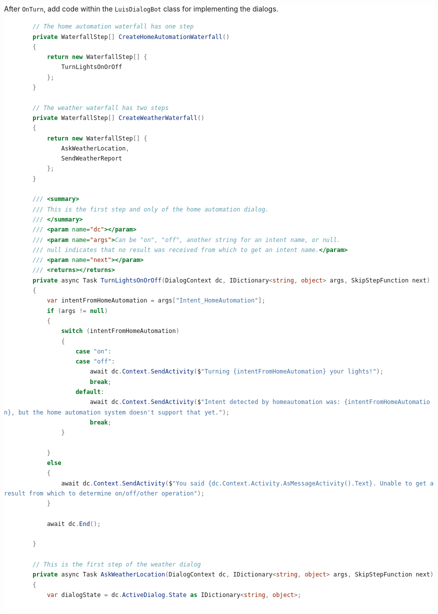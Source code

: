 After `OnTurn`, add code within the `LuisDialogBot` class for implementing the dialogs.

```csharp
        // The home automation waterfall has one step
        private WaterfallStep[] CreateHomeAutomationWaterfall()
        {
            return new WaterfallStep[] {
                TurnLightsOnOrOff
            };
        }

        // The weather waterfall has two steps
        private WaterfallStep[] CreateWeatherWaterfall()
        {
            return new WaterfallStep[] {
                AskWeatherLocation,
                SendWeatherReport
            };
        }

        /// <summary>
        /// This is the first step and only of the home automation dialog.
        /// </summary>
        /// <param name="dc"></param>
        /// <param name="args">Can be "on", "off", another string for an intent name, or null.
        /// null indicates that no result was received from which to get an intent name.</param>
        /// <param name="next"></param>
        /// <returns></returns>
        private async Task TurnLightsOnOrOff(DialogContext dc, IDictionary<string, object> args, SkipStepFunction next)
        {
            var intentFromHomeAutomation = args["Intent_HomeAutomation"];
            if (args != null)
            {
                switch (intentFromHomeAutomation)
                {
                    case "on":
                    case "off":
                        await dc.Context.SendActivity($"Turning {intentFromHomeAutomation} your lights!");
                        break;
                    default:
                        await dc.Context.SendActivity($"Intent detected by homeautomation was: {intentFromHomeAutomation}, but the home automation system doesn't support that yet.");
                        break;
                }

            }
            else
            {
                await dc.Context.SendActivity($"You said {dc.Context.Activity.AsMessageActivity().Text}. Unable to get a result from which to determine on/off/other operation");
            }

            await dc.End();

        }

        // This is the first step of the weather dialog
        private async Task AskWeatherLocation(DialogContext dc, IDictionary<string, object> args, SkipStepFunction next)
        {
            var dialogState = dc.ActiveDialog.State as IDictionary<string, object>;
            
```
